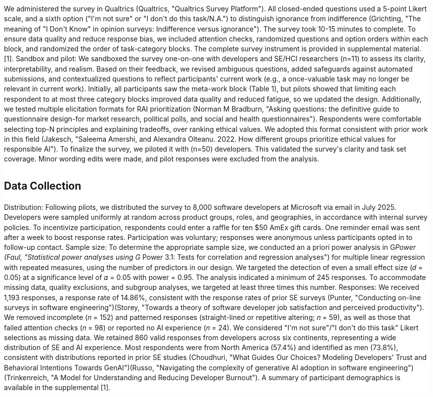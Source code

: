 We administered the survey in Qualtrics (Qualtrics, "Qualtrics Survey Platform"). All closed-ended questions used a 5-point Likert scale, and a sixth option ("I'm not sure" or "I don't do this task/N.A.") to distinguish ignorance from indifference (Grichting, "The meaning of "I Don't Know" in opinion surveys: Indifference versus ignorance"). The survey took 10-15 minutes to complete. To ensure data quality and reduce response bias, we included attention checks, randomized questions and option orders within each block, and randomized the order of task-category blocks. The complete survey instrument is provided in supplemental material. [1].
Sandbox and pilot: We sandboxed the survey one-on-one with developers and SE/HCI researchers (n=11) to assess its clarity, interpretability, and realism. Based on their feedback, we revised ambiguous questions, added safeguards against automated submissions, and contextualized questions to reflect participants' current work (e.g., a once-valuable task may no longer be relevant in current work). Initially, all participants saw the meta-work block (Table 1), but pilots showed that limiting each respondent to at most three category blocks improved data quality and reduced fatigue, so we updated the design. Additionally, we tested multiple elicitation formats for RAI prioritization (Norman M Bradburn, "Asking questions: the definitive guide to questionnaire design-for market research, political polls, and social and health questionnaires"). Respondents were comfortable selecting top-N principles and explaining tradeoffs, over ranking ethical values. We adopted this format consistent with prior work in this field (Jakesch, "Saleema Amershi, and Alexandra Olteanu. 2022. How different groups prioritize ethical values for responsible AI").
To finalize the survey, we piloted it with (n=50) developers. This validated the survey's clarity and task set coverage. Minor wording edits were made, and pilot responses were excluded from the analysis.

## Data Collection

Distribution: Following pilots, we distributed the survey to 8,000 software developers at Microsoft via email in July 2025. Developers were sampled uniformly at random across product groups, roles, and geographies, in accordance with internal survey policies. To incentivize participation, respondents could enter a raffle for ten $50 AmEx gift cards. One reminder email was sent after a week to boost response rates. Participation was voluntary; responses were anonymous unless participants opted in to follow-up contact.
Sample size: To determine the appropriate sample size, we conducted an a priori power analysis in G*Power (Faul, "Statistical power analyses using G* Power 3.1: Tests for correlation and regression analyses") for multiple linear regression with repeated measures, using the number of predictors in our design. We targeted the detection of even a small effect size (𝑑 = 0.05) at a significance level of 𝛼 = 0.05 with power = 0.95. The analysis indicated a minimum of 245 responses. To accommodate missing data, quality exclusions, and subgroup analyses, we targeted at least three times this number.
Responses: We received 1,193 responses, a response rate of 14.86%, consistent with the response rates of prior SE surveys (Punter, "Conducting on-line surveys in software engineering")(Storey, "Towards a theory of software developer job satisfaction and perceived productivity"). We removed incomplete (𝑛 = 152) and patterned responses (straight-lined or repetitive altering; 𝑛 = 59), as well as those that failed attention checks (𝑛 = 98) or reported no AI experience (𝑛 = 24). We considered "I'm not sure"/"I don't do this task" Likert selections as missing data.
We retained 860 valid responses from developers across six continents, representing a wide distribution of SE and AI experience. Most respondents were from North America (57.4%) and identified as men (73.8%), consistent with distributions reported in prior SE studies (Choudhuri, "What Guides Our Choices? Modeling Developers' Trust and Behavioral Intentions Towards GenAI")(Russo, "Navigating the complexity of generative AI adoption in software engineering")(Trinkenreich, "A Model for Understanding and Reducing Developer Burnout"). A summary of participant demographics is available in the supplemental [1].
